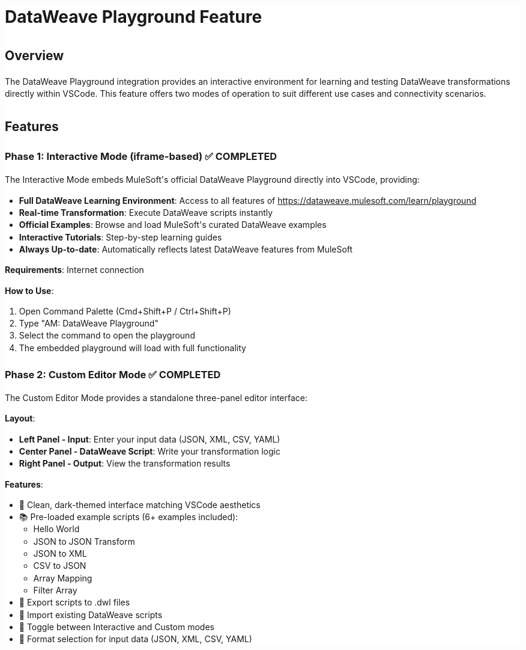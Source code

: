 # DataWeave Playground Feature

## Overview

The DataWeave Playground integration provides an interactive environment for learning and testing DataWeave transformations directly within VSCode. This feature offers two modes of operation to suit different use cases and connectivity scenarios.

## Features

### Phase 1: Interactive Mode (iframe-based) ✅ COMPLETED

The Interactive Mode embeds MuleSoft's official DataWeave Playground directly into VSCode, providing:

- **Full DataWeave Learning Environment**: Access to all features of https://dataweave.mulesoft.com/learn/playground
- **Real-time Transformation**: Execute DataWeave scripts instantly
- **Official Examples**: Browse and load MuleSoft's curated DataWeave examples
- **Interactive Tutorials**: Step-by-step learning guides
- **Always Up-to-date**: Automatically reflects latest DataWeave features from MuleSoft

**Requirements**: Internet connection

**How to Use**:
1. Open Command Palette (Cmd+Shift+P / Ctrl+Shift+P)
2. Type "AM: DataWeave Playground"
3. Select the command to open the playground
4. The embedded playground will load with full functionality

### Phase 2: Custom Editor Mode ✅ COMPLETED

The Custom Editor Mode provides a standalone three-panel editor interface:

**Layout**:
- **Left Panel - Input**: Enter your input data (JSON, XML, CSV, YAML)
- **Center Panel - DataWeave Script**: Write your transformation logic
- **Right Panel - Output**: View the transformation results

**Features**:
- 🎨 Clean, dark-themed interface matching VSCode aesthetics
- 📚 Pre-loaded example scripts (6+ examples included):
  - Hello World
  - JSON to JSON Transform
  - JSON to XML
  - CSV to JSON
  - Array Mapping
  - Filter Array
- 💾 Export scripts to .dwl files
- 📁 Import existing DataWeave scripts
- 🔄 Toggle between Interactive and Custom modes
- 🎯 Format selection for input data (JSON, XML, CSV, YAML)
